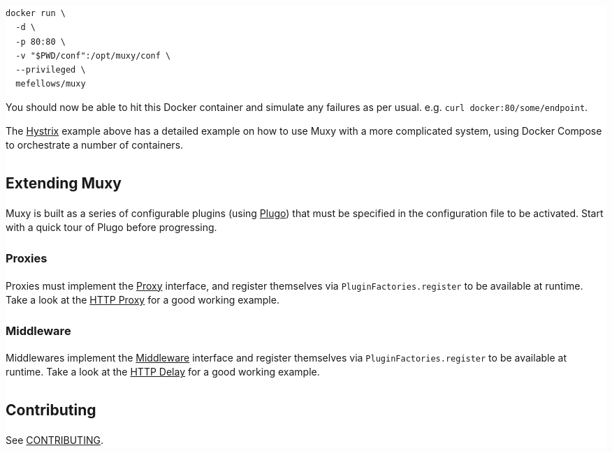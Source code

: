 ```
docker run \
  -d \
  -p 80:80 \
  -v "$PWD/conf":/opt/muxy/conf \
  --privileged \
  mefellows/muxy
```

You should now be able to hit this Docker container and simulate any failures as per usual. e.g. `curl docker:80/some/endpoint`.

The [Hystrix](#hystrix) example above has a detailed example on how to use Muxy with a more complicated system, using Docker Compose to orchestrate a number of containers.

## Extending Muxy

Muxy is built as a series of configurable plugins (using [Plugo](https://github.com/mefellows/plugo)) that must be specified in the configuration
file to be activated. Start with a quick tour of Plugo before progressing.

### Proxies

Proxies must implement the [Proxy](/muxy/proxy.go) interface, and register themselves via `PluginFactories.register` to be available at runtime.
Take a look at the [HTTP Proxy](protocol/http.go) for a good working example.

### Middleware

Middlewares implement the [Middleware](/muxy/middle.go) interface  and register themselves via `PluginFactories.register` to be available at runtime.
Take a look at the [HTTP Delay](symptom/http_delay.go) for a good working example.

## Contributing

See [CONTRIBUTING](CONTRIBUTING.md).
